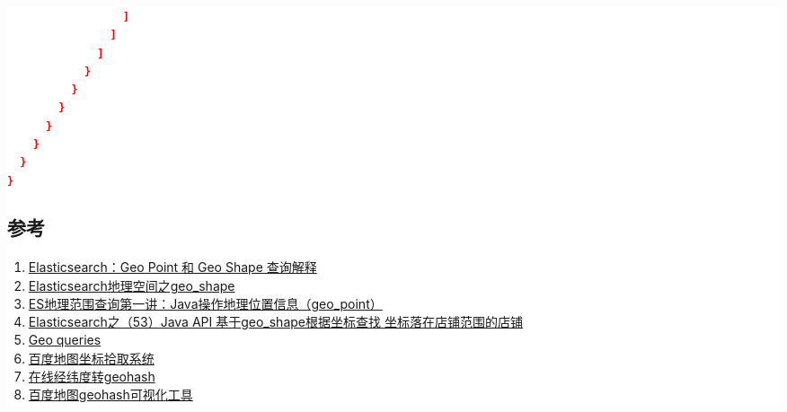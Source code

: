 ```json
                  ]
                ]
              ]
            }
          }
        }
      }
    }
  }
}
```

## 参考

1. [Elasticsearch：Geo Point 和 Geo Shape 查询解释](https://juejin.cn/post/7213296062084415544#heading-9)
2. [Elasticsearch地理空间之geo_shape](https://blog.csdn.net/lc_2014c/article/details/123131377)
3. [ES地理范围查询第一讲：Java操作地理位置信息（geo_point）](https://blog.csdn.net/z69183787/article/details/105559022)
4. [Elasticsearch之（53）Java API 基于geo_shape根据坐标查找 坐标落在店铺范围的店铺](https://blog.csdn.net/wuzhiwei549/article/details/80570644)
5. [Geo queries](https://www.elastic.co/guide/en/elasticsearch/reference/current/geo-queries.html)
6. [百度地图坐标拾取系统](https://api.map.baidu.com/lbsapi/getpoint/)
7. [在线经纬度转geohash](https://zhannicholas.github.io/baidumap_geohash_explorer.html)
8. [百度地图geohash可视化工具](https://blog.csdn.net/nicholas1328/article/details/128164853)
